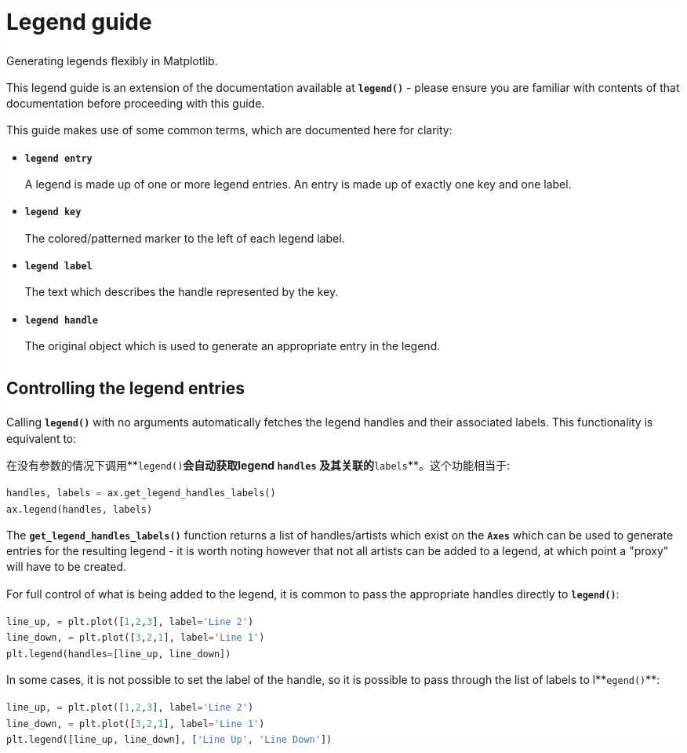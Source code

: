 # Legend guide

Generating legends flexibly in Matplotlib.

This legend guide is an extension of the documentation available at **`legend()`** - please ensure you are familiar with contents of that documentation before proceeding with this guide.

This guide makes use of some common terms, which are documented here for clarity:

- **`legend entry`**

  A legend is made up of one or more legend entries. An entry is made up of exactly one key and one label.

- **`legend key`**

  The colored/patterned marker to the left of each legend label.

- **`legend label`**

  The text which describes the handle represented by the key.

- **`legend handle`**

  The original object which is used to generate an appropriate entry in the legend.

## Controlling the legend entries

Calling **`legend()`** with no arguments automatically fetches the legend handles and their associated labels. This functionality is equivalent to:

在没有参数的情况下调用**`legend()`**会自动获取legend **`handles`** 及其关联的**`labels`**。这个功能相当于:

```python
handles, labels = ax.get_legend_handles_labels()
ax.legend(handles, labels)
```

The **`get_legend_handles_labels()`** function returns a list of handles/artists which exist on the **`Axes`** which can be used to generate entries for the resulting legend - it is worth noting however that not all artists can be added to a legend, at which point a "proxy" will have to be created.

For full control of what is being added to the legend, it is common to pass the appropriate handles directly to **`legend()`**:

```python
line_up, = plt.plot([1,2,3], label='Line 2')
line_down, = plt.plot([3,2,1], label='Line 1')
plt.legend(handles=[line_up, line_down])
```

In some cases, it is not possible to set the label of the handle, so it is possible to pass through the list of labels to l**`egend()`**:

```python
line_up, = plt.plot([1,2,3], label='Line 2')
line_down, = plt.plot([3,2,1], label='Line 1')
plt.legend([line_up, line_down], ['Line Up', 'Line Down'])
```
